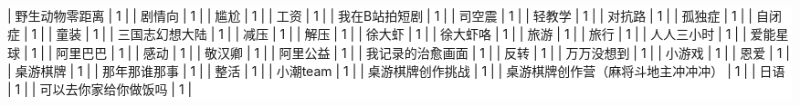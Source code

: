 | 野生动物零距离 | 1 |
| 剧情向 | 1 |
| 尴尬 | 1 |
| 工资 | 1 |
| 我在B站拍短剧 | 1 |
| 司空震 | 1 |
| 轻教学 | 1 |
| 对抗路 | 1 |
| 孤独症 | 1 |
| 自闭症 | 1 |
| 童装 | 1 |
| 三国志幻想大陆 | 1 |
| 减压 | 1 |
| 解压 | 1 |
| 徐大虾 | 1 |
| 徐大虾咯 | 1 |
| 旅游 | 1 |
| 旅行 | 1 |
| 人人三小时 | 1 |
| 爱能星球 | 1 |
| 阿里巴巴 | 1 |
| 感动 | 1 |
| 敬汉卿 | 1 |
| 阿里公益 | 1 |
| 我记录的治愈画面 | 1 |
| 反转 | 1 |
| 万万没想到 | 1 |
| 小游戏 | 1 |
| 恩爱 | 1 |
| 桌游棋牌 | 1 |
| 那年那谁那事 | 1 |
| 整活 | 1 |
| 小潮team | 1 |
| 桌游棋牌创作挑战 | 1 |
| 桌游棋牌创作营（麻将斗地主冲冲冲） | 1 |
| 日语 | 1 |
| 可以去你家给你做饭吗 | 1 |